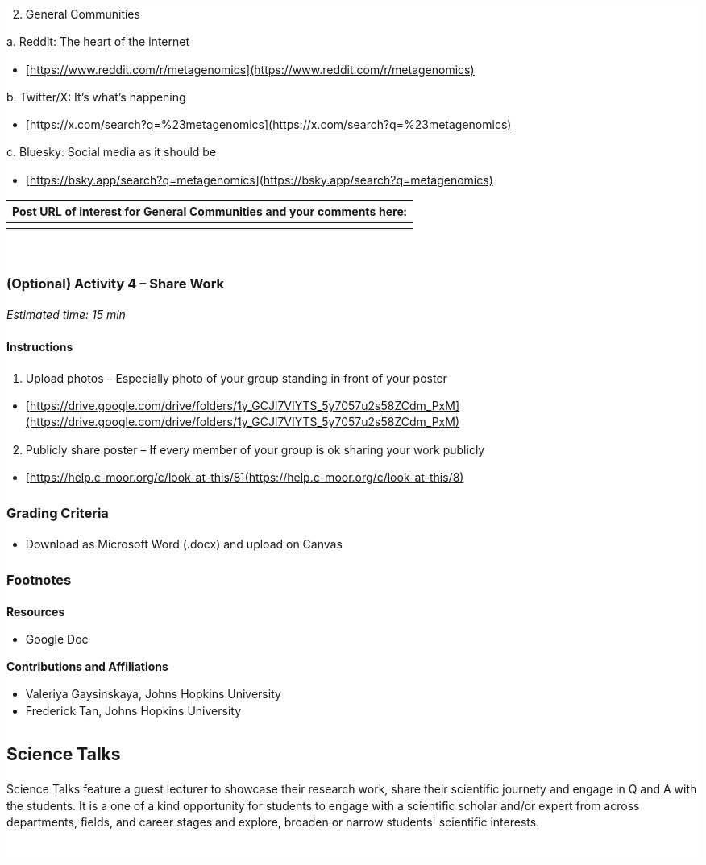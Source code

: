 2. General Communities

a. Reddit: The heart of the internet

- [https://www.reddit.com/r/metagenomics](https://www.reddit.com/r/metagenomics)

b. Twitter/X: It’s what’s happening

- [https://x.com/search?q=%23metagenomics](https://x.com/search?q=%23metagenomics)

c. Bluesky: Social media as it should be

- [https://bsky.app/search?q=metagenomics](https://bsky.app/search?q=metagenomics)

|Post URL of interest for General Communities and your comments here:|
|:---|
| |
<br>

### (Optional) Activity 4 – Share Work

*Estimated time: 15 min*

#### Instructions

1. Upload photos – Especially photo of your group standing in front of your poster

- [https://drive.google.com/drive/folders/1y_GCJl7VIYTS_5y7057u2s58ZCdm_PxM](https://drive.google.com/drive/folders/1y_GCJl7VIYTS_5y7057u2s58ZCdm_PxM)

2. Publicly share poster – If every member of your group is ok sharing your work publicly

- [https://help.c-moor.org/c/look-at-this/8](https://help.c-moor.org/c/look-at-this/8)

### Grading Criteria

- Download as Microsoft Word (.docx) and upload on Canvas

### Footnotes

**Resources**

- Google Doc

**Contributions and Affiliations**

- Valeriya Gaysinskaya, Johns Hopkins University
- Frederick Tan, Johns Hopkins University


## Science Talks

Science Talks feature a guest lecturer to showcase their research work, share their scientific journety and engage in Q and A with the students. It is a one of a kind opportunity for students to engage with a scientific scholar and/or expert from across departments, fields, and career stages and explore, broaden or narrow students' scientific interests.

<br>
